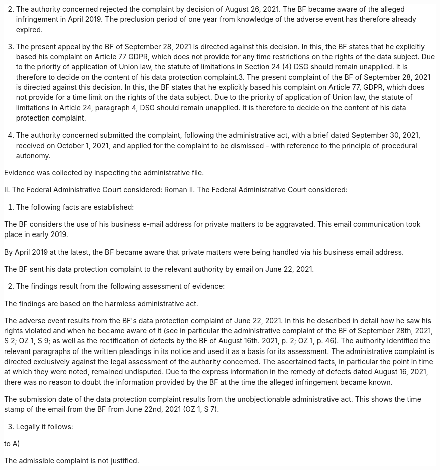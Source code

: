 2. The authority concerned rejected the complaint by decision of August 26, 2021. The BF became aware of the alleged infringement in April 2019. The preclusion period of one year from knowledge of the adverse event has therefore already expired.

3. The present appeal by the BF of September 28, 2021 is directed against this decision. In this, the BF states that he explicitly based his complaint on Article 77 GDPR, which does not provide for any time restrictions on the rights of the data subject. Due to the priority of application of Union law, the statute of limitations in Section 24 (4) DSG should remain unapplied. It is therefore to decide on the content of his data protection complaint.3. The present complaint of the BF of September 28, 2021 is directed against this decision. In this, the BF states that he explicitly based his complaint on Article 77, GDPR, which does not provide for a time limit on the rights of the data subject. Due to the priority of application of Union law, the statute of limitations in Article 24, paragraph 4, DSG should remain unapplied. It is therefore to decide on the content of his data protection complaint.

4. The authority concerned submitted the complaint, following the administrative act, with a brief dated September 30, 2021, received on October 1, 2021, and applied for the complaint to be dismissed - with reference to the principle of procedural autonomy.

Evidence was collected by inspecting the administrative file.

II. The Federal Administrative Court considered: Roman II. The Federal Administrative Court considered:

1. The following facts are established:

The BF considers the use of his business e-mail address for private matters to be aggravated. This email communication took place in early 2019.

By April 2019 at the latest, the BF became aware that private matters were being handled via his business email address.

The BF sent his data protection complaint to the relevant authority by email on June 22, 2021.

2. The findings result from the following assessment of evidence:

The findings are based on the harmless administrative act.

The adverse event results from the BF's data protection complaint of June 22, 2021. In this he described in detail how he saw his rights violated and when he became aware of it (see in particular the administrative complaint of the BF of September 28th, 2021, S 2; OZ 1, S 9; as well as the rectification of defects by the BF of August 16th. 2021, p. 2; OZ 1, p. 46). The authority identified the relevant paragraphs of the written pleadings in its notice and used it as a basis for its assessment. The administrative complaint is directed exclusively against the legal assessment of the authority concerned. The ascertained facts, in particular the point in time at which they were noted, remained undisputed. Due to the express information in the remedy of defects dated August 16, 2021, there was no reason to doubt the information provided by the BF at the time the alleged infringement became known.

The submission date of the data protection complaint results from the unobjectionable administrative act. This shows the time stamp of the email from the BF from June 22nd, 2021 (OZ 1, S 7).

3. Legally it follows:

to A)

The admissible complaint is not justified.
